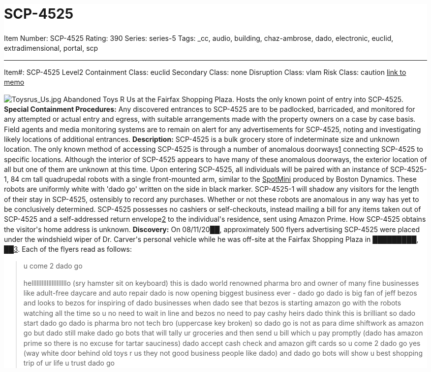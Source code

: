 # SCP-4525
Item Number: SCP-4525
Rating: 390
Series: series-5
Tags: _cc, audio, building, chaz-ambrose, dado, electronic, euclid, extradimensional, portal, scp

---

Item#: SCP-4525
Level2
Containment Class:
euclid
Secondary Class:
none
Disruption Class:
vlam
Risk Class:
caution
[link to memo](/classification-committee-memo)  

![Toysrus_Us.jpg](https://scp-wiki.wdfiles.com/local--files/scp-4525/Toysrus_Us.jpg)
Abandoned Toys R Us at the Fairfax Shopping Plaza. Hosts the only known point of entry into SCP-4525.
**Special Containment Procedures:** Any discovered entrances to SCP-4525 are to be padlocked, barricaded, and monitored for any attempted or actual entry and egress, with suitable arrangements made with the property owners on a case by case basis. Field agents and media monitoring systems are to remain on alert for any advertisements for SCP-4525, noting and investigating likely locations of additional entrances.
**Description:** SCP-4525 is a bulk grocery store of indeterminate size and unknown location. The only known method of accessing SCP-4525 is through a number of anomalous doorways[1](javascript:;) connecting SCP-4525 to specific locations. Although the interior of SCP-4525 appears to have many of these anomalous doorways, the exterior location of all but one of them are unknown at this time.
Upon entering SCP-4525, all individuals will be paired with an instance of SCP-4525-1, 84 cm tall quadrupedal robots with a single front-mounted arm, similar to the [SpotMini](https://en.wikipedia.org/wiki/Boston_Dynamics#SpotMini) produced by Boston Dynamics. These robots are uniformly white with 'dado go' written on the side in black marker. SCP-4525-1 will shadow any visitors for the length of their stay in SCP-4525, ostensibly to record any purchases. Whether or not these robots are anomalous in any way has yet to be conclusively determined.
SCP-4525 possesses no cashiers or self-checkouts, instead mailing a bill for any items taken out of SCP-4525 and a self-addressed return envelope[2](javascript:;) to the individual's residence, sent using Amazon Prime. How SCP-4525 obtains the visitor's home address is unknown.
**Discovery:** On 08/11/20██, approximately 500 flyers advertising SCP-4525 were placed under the windshield wiper of Dr. Carver's personal vehicle while he was off-site at the Fairfax Shopping Plaza in █████████, ██[3](javascript:;).
Each of the flyers read as follows:
> u come 2 dado go  
>    
>  helllllllllllllllllllllo (sry hamster sit on keyboard) this is dado world renowned pharma bro and owner of many fine businesses like adult-free daycare and auto repair
> dado is now opening biggest business ever - dado go
> dado is big fan of jeff bezos and looks to bezos for inspiring of dado businesses
> when dado see that bezos is starting amazon go with the robots watching all the time so u no need to wait in line and bezos no need to pay cashy heirs dado think this is brilliant so dado start dado go
> dado is pharma bro not tech bro (uppercase key broken) so dado go is not as para dime shiftwork as amazon go but dado still make dado go bots that will tally ur groceries and then send u bill which u pay promptly (dado has amazon prime so there is no excuse for tartar sauciness)
> dado accept cash check and amazon gift cards
> so u come 2 dado go yes (way white door behind old toys r us they not good business people like dado) and dado go bots will show u best shopping trip of ur life
> u trust dado go
